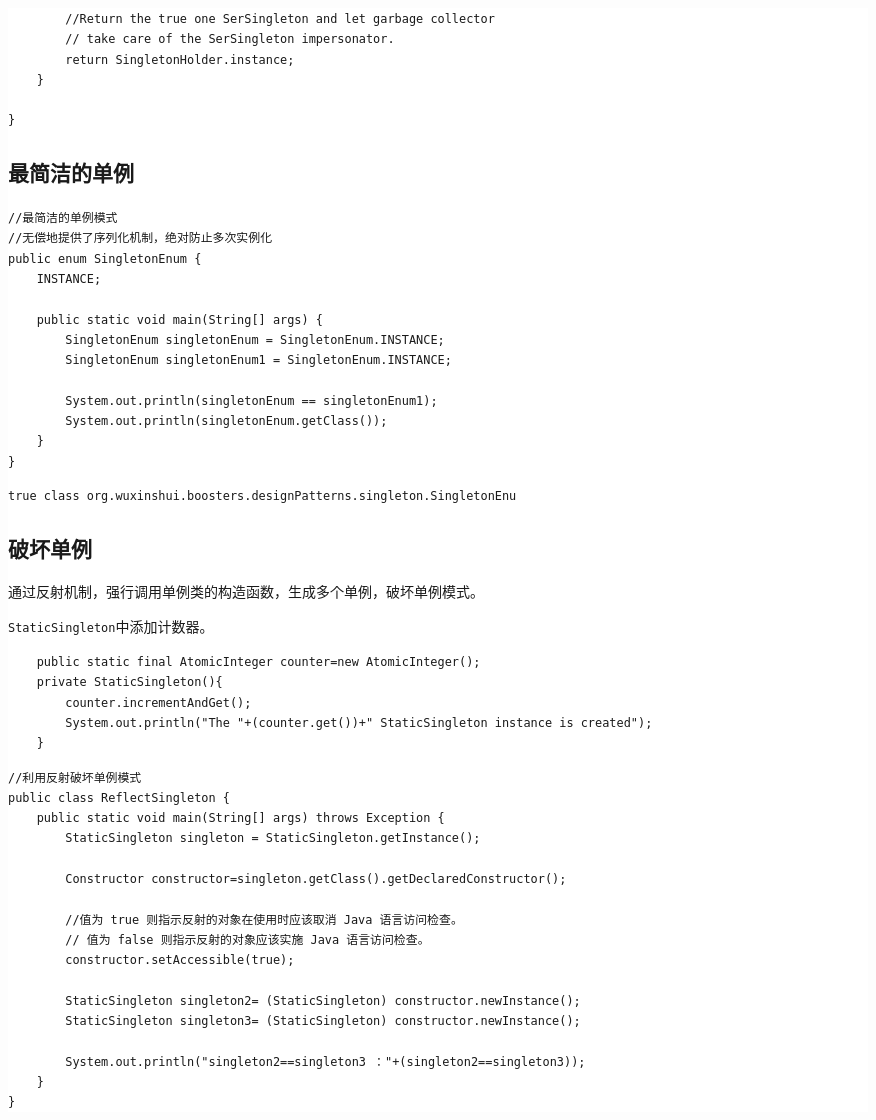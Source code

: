 ```
		//Return the true one SerSingleton and let garbage collector
		// take care of the SerSingleton impersonator.
		return SingletonHolder.instance;
	}

}
```

## 最简洁的单例

```
//最简洁的单例模式
//无偿地提供了序列化机制，绝对防止多次实例化
public enum SingletonEnum {
    INSTANCE;

    public static void main(String[] args) {
        SingletonEnum singletonEnum = SingletonEnum.INSTANCE;
        SingletonEnum singletonEnum1 = SingletonEnum.INSTANCE;
        
        System.out.println(singletonEnum == singletonEnum1);
        System.out.println(singletonEnum.getClass());
    }
}
```

`true
class org.wuxinshui.boosters.designPatterns.singleton.SingletonEnu`

## 破坏单例
 
 通过反射机制，强行调用单例类的构造函数，生成多个单例，破坏单例模式。

`StaticSingleton`中添加计数器。
	
```
	public static final AtomicInteger counter=new AtomicInteger();
	private StaticSingleton(){
		counter.incrementAndGet();
		System.out.println("The "+(counter.get())+" StaticSingleton instance is created");
	}
```

```
//利用反射破坏单例模式
public class ReflectSingleton {
	public static void main(String[] args) throws Exception {
		StaticSingleton singleton = StaticSingleton.getInstance();

		Constructor constructor=singleton.getClass().getDeclaredConstructor();

		//值为 true 则指示反射的对象在使用时应该取消 Java 语言访问检查。
		// 值为 false 则指示反射的对象应该实施 Java 语言访问检查。
		constructor.setAccessible(true);

		StaticSingleton singleton2= (StaticSingleton) constructor.newInstance();
		StaticSingleton singleton3= (StaticSingleton) constructor.newInstance();

		System.out.println("singleton2==singleton3 ："+(singleton2==singleton3));
	}
}
```
